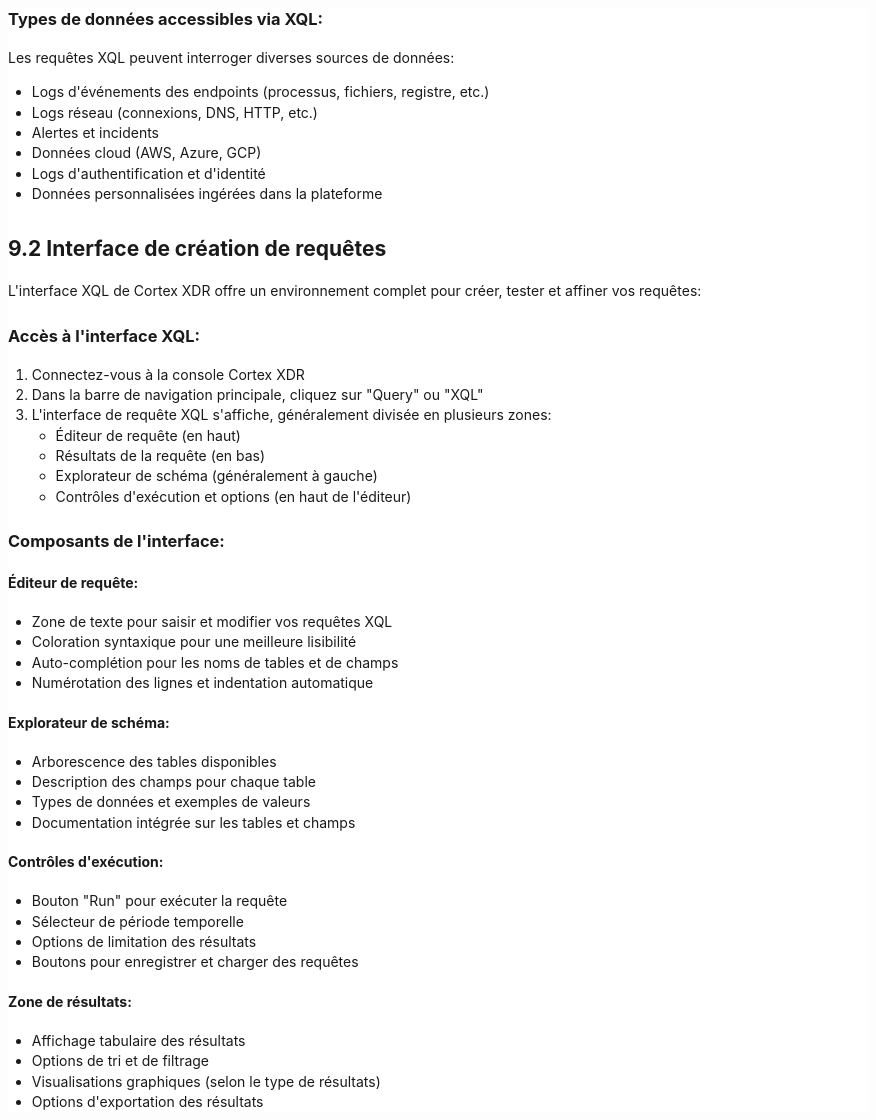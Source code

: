 ### Types de données accessibles via XQL:

Les requêtes XQL peuvent interroger diverses sources de données:
- Logs d'événements des endpoints (processus, fichiers, registre, etc.)
- Logs réseau (connexions, DNS, HTTP, etc.)
- Alertes et incidents
- Données cloud (AWS, Azure, GCP)
- Logs d'authentification et d'identité
- Données personnalisées ingérées dans la plateforme

## 9.2 Interface de création de requêtes

L'interface XQL de Cortex XDR offre un environnement complet pour créer, tester et affiner vos requêtes:

### Accès à l'interface XQL:

1. Connectez-vous à la console Cortex XDR
2. Dans la barre de navigation principale, cliquez sur "Query" ou "XQL"
3. L'interface de requête XQL s'affiche, généralement divisée en plusieurs zones:
   - Éditeur de requête (en haut)
   - Résultats de la requête (en bas)
   - Explorateur de schéma (généralement à gauche)
   - Contrôles d'exécution et options (en haut de l'éditeur)

### Composants de l'interface:

#### Éditeur de requête:
- Zone de texte pour saisir et modifier vos requêtes XQL
- Coloration syntaxique pour une meilleure lisibilité
- Auto-complétion pour les noms de tables et de champs
- Numérotation des lignes et indentation automatique

#### Explorateur de schéma:
- Arborescence des tables disponibles
- Description des champs pour chaque table
- Types de données et exemples de valeurs
- Documentation intégrée sur les tables et champs

#### Contrôles d'exécution:
- Bouton "Run" pour exécuter la requête
- Sélecteur de période temporelle
- Options de limitation des résultats
- Boutons pour enregistrer et charger des requêtes

#### Zone de résultats:
- Affichage tabulaire des résultats
- Options de tri et de filtrage
- Visualisations graphiques (selon le type de résultats)
- Options d'exportation des résultats
